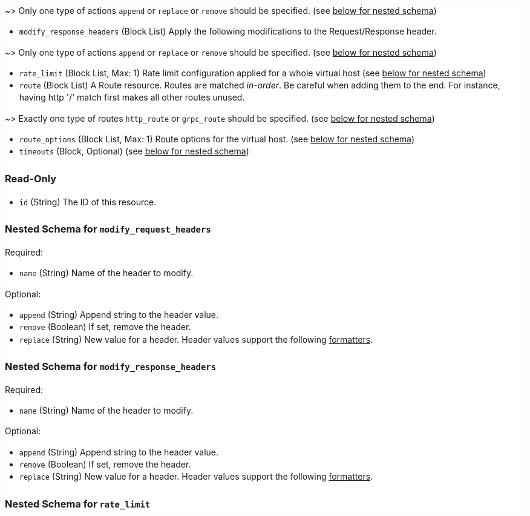 ~> Only one type of actions `append` or `replace` or `remove` should be specified. (see [below for nested schema](#nestedblock--modify_request_headers))
- `modify_response_headers` (Block List) Apply the following modifications to the Request/Response header.

~> Only one type of actions `append` or `replace` or `remove` should be specified. (see [below for nested schema](#nestedblock--modify_response_headers))
- `rate_limit` (Block List, Max: 1) Rate limit configuration applied for a whole virtual host (see [below for nested schema](#nestedblock--rate_limit))
- `route` (Block List) A Route resource. Routes are matched *in-order*. Be careful when adding them to the end. For instance, having http '/' match first makes all other routes unused.

~> Exactly one type of routes `http_route` or `grpc_route` should be specified. (see [below for nested schema](#nestedblock--route))
- `route_options` (Block List, Max: 1) Route options for the virtual host. (see [below for nested schema](#nestedblock--route_options))
- `timeouts` (Block, Optional) (see [below for nested schema](#nestedblock--timeouts))

### Read-Only

- `id` (String) The ID of this resource.

<a id="nestedblock--modify_request_headers"></a>
### Nested Schema for `modify_request_headers`

Required:

- `name` (String) Name of the header to modify.

Optional:

- `append` (String) Append string to the header value.
- `remove` (Boolean) If set, remove the header.
- `replace` (String) New value for a header. Header values support the following [formatters](https://www.envoyproxy.io/docs/envoy/latest/configuration/http/http_conn_man/headers#custom-request-response-headers).


<a id="nestedblock--modify_response_headers"></a>
### Nested Schema for `modify_response_headers`

Required:

- `name` (String) Name of the header to modify.

Optional:

- `append` (String) Append string to the header value.
- `remove` (Boolean) If set, remove the header.
- `replace` (String) New value for a header. Header values support the following [formatters](https://www.envoyproxy.io/docs/envoy/latest/configuration/http/http_conn_man/headers#custom-request-response-headers).


<a id="nestedblock--rate_limit"></a>
### Nested Schema for `rate_limit`
